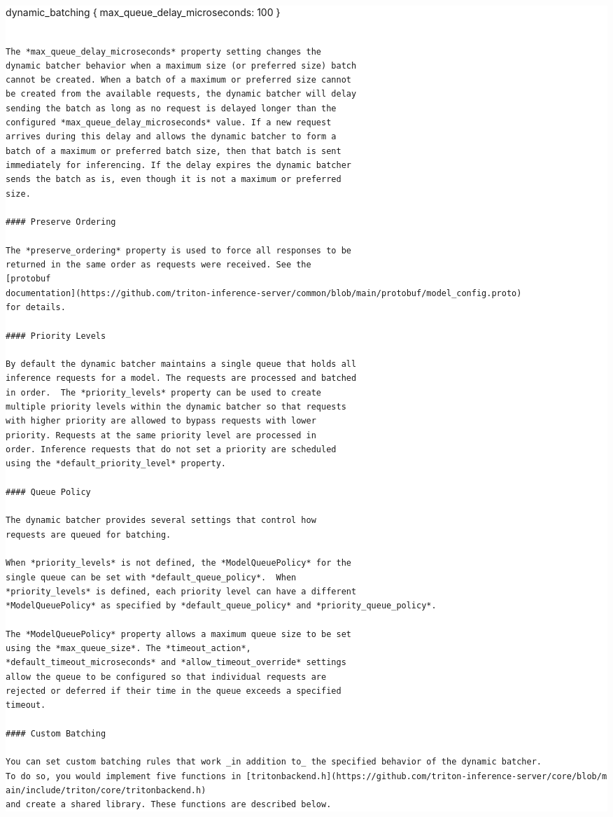 ```

```
  dynamic_batching {
    max_queue_delay_microseconds: 100
  }
```

The *max_queue_delay_microseconds* property setting changes the
dynamic batcher behavior when a maximum size (or preferred size) batch
cannot be created. When a batch of a maximum or preferred size cannot
be created from the available requests, the dynamic batcher will delay
sending the batch as long as no request is delayed longer than the
configured *max_queue_delay_microseconds* value. If a new request
arrives during this delay and allows the dynamic batcher to form a
batch of a maximum or preferred batch size, then that batch is sent
immediately for inferencing. If the delay expires the dynamic batcher
sends the batch as is, even though it is not a maximum or preferred
size.

#### Preserve Ordering

The *preserve_ordering* property is used to force all responses to be
returned in the same order as requests were received. See the
[protobuf
documentation](https://github.com/triton-inference-server/common/blob/main/protobuf/model_config.proto)
for details.

#### Priority Levels

By default the dynamic batcher maintains a single queue that holds all
inference requests for a model. The requests are processed and batched
in order.  The *priority_levels* property can be used to create
multiple priority levels within the dynamic batcher so that requests
with higher priority are allowed to bypass requests with lower
priority. Requests at the same priority level are processed in
order. Inference requests that do not set a priority are scheduled
using the *default_priority_level* property.

#### Queue Policy

The dynamic batcher provides several settings that control how
requests are queued for batching.

When *priority_levels* is not defined, the *ModelQueuePolicy* for the
single queue can be set with *default_queue_policy*.  When
*priority_levels* is defined, each priority level can have a different
*ModelQueuePolicy* as specified by *default_queue_policy* and *priority_queue_policy*.

The *ModelQueuePolicy* property allows a maximum queue size to be set
using the *max_queue_size*. The *timeout_action*,
*default_timeout_microseconds* and *allow_timeout_override* settings
allow the queue to be configured so that individual requests are
rejected or deferred if their time in the queue exceeds a specified
timeout.

#### Custom Batching

You can set custom batching rules that work _in addition to_ the specified behavior of the dynamic batcher.
To do so, you would implement five functions in [tritonbackend.h](https://github.com/triton-inference-server/core/blob/main/include/triton/core/tritonbackend.h)
and create a shared library. These functions are described below.
```